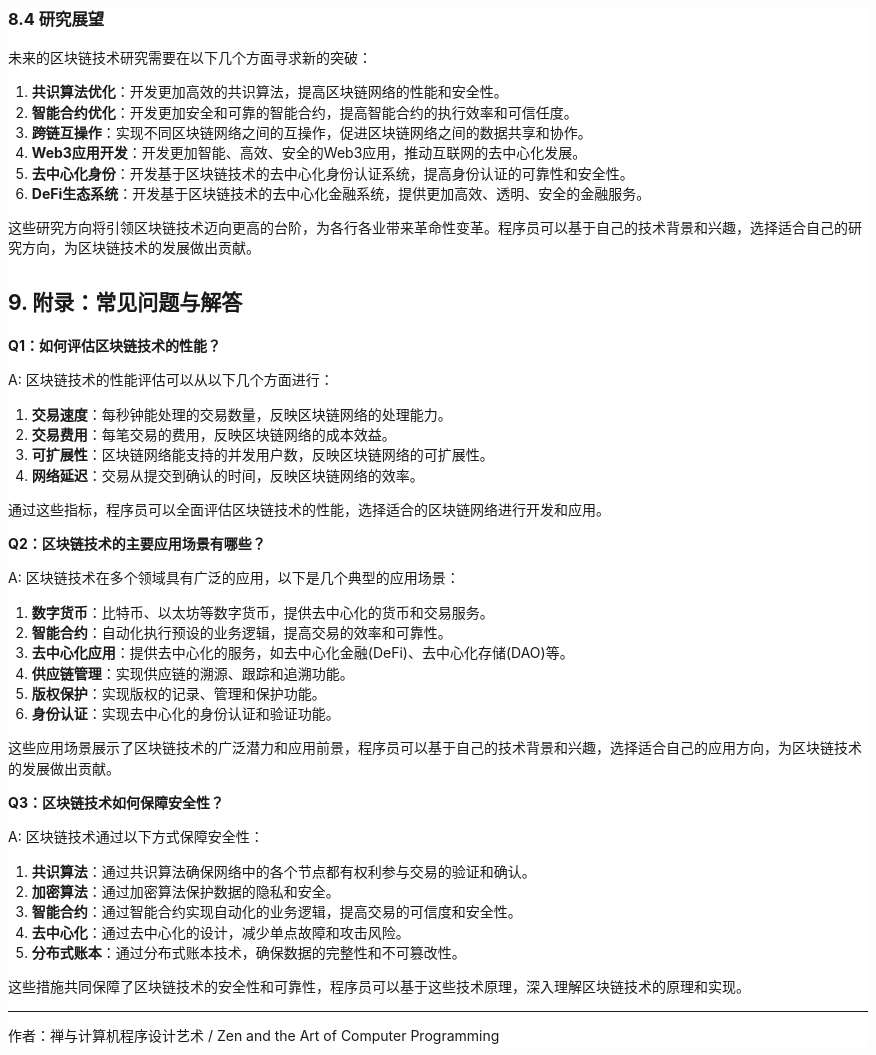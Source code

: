 ### 8.4 研究展望

未来的区块链技术研究需要在以下几个方面寻求新的突破：

1. **共识算法优化**：开发更加高效的共识算法，提高区块链网络的性能和安全性。
2. **智能合约优化**：开发更加安全和可靠的智能合约，提高智能合约的执行效率和可信任度。
3. **跨链互操作**：实现不同区块链网络之间的互操作，促进区块链网络之间的数据共享和协作。
4. **Web3应用开发**：开发更加智能、高效、安全的Web3应用，推动互联网的去中心化发展。
5. **去中心化身份**：开发基于区块链技术的去中心化身份认证系统，提高身份认证的可靠性和安全性。
6. **DeFi生态系统**：开发基于区块链技术的去中心化金融系统，提供更加高效、透明、安全的金融服务。

这些研究方向将引领区块链技术迈向更高的台阶，为各行各业带来革命性变革。程序员可以基于自己的技术背景和兴趣，选择适合自己的研究方向，为区块链技术的发展做出贡献。

## 9. 附录：常见问题与解答

**Q1：如何评估区块链技术的性能？**

A: 区块链技术的性能评估可以从以下几个方面进行：
1. **交易速度**：每秒钟能处理的交易数量，反映区块链网络的处理能力。
2. **交易费用**：每笔交易的费用，反映区块链网络的成本效益。
3. **可扩展性**：区块链网络能支持的并发用户数，反映区块链网络的可扩展性。
4. **网络延迟**：交易从提交到确认的时间，反映区块链网络的效率。

通过这些指标，程序员可以全面评估区块链技术的性能，选择适合的区块链网络进行开发和应用。

**Q2：区块链技术的主要应用场景有哪些？**

A: 区块链技术在多个领域具有广泛的应用，以下是几个典型的应用场景：
1. **数字货币**：比特币、以太坊等数字货币，提供去中心化的货币和交易服务。
2. **智能合约**：自动化执行预设的业务逻辑，提高交易的效率和可靠性。
3. **去中心化应用**：提供去中心化的服务，如去中心化金融(DeFi)、去中心化存储(DAO)等。
4. **供应链管理**：实现供应链的溯源、跟踪和追溯功能。
5. **版权保护**：实现版权的记录、管理和保护功能。
6. **身份认证**：实现去中心化的身份认证和验证功能。

这些应用场景展示了区块链技术的广泛潜力和应用前景，程序员可以基于自己的技术背景和兴趣，选择适合自己的应用方向，为区块链技术的发展做出贡献。

**Q3：区块链技术如何保障安全性？**

A: 区块链技术通过以下方式保障安全性：
1. **共识算法**：通过共识算法确保网络中的各个节点都有权利参与交易的验证和确认。
2. **加密算法**：通过加密算法保护数据的隐私和安全。
3. **智能合约**：通过智能合约实现自动化的业务逻辑，提高交易的可信度和安全性。
4. **去中心化**：通过去中心化的设计，减少单点故障和攻击风险。
5. **分布式账本**：通过分布式账本技术，确保数据的完整性和不可篡改性。

这些措施共同保障了区块链技术的安全性和可靠性，程序员可以基于这些技术原理，深入理解区块链技术的原理和实现。

---

作者：禅与计算机程序设计艺术 / Zen and the Art of Computer Programming

